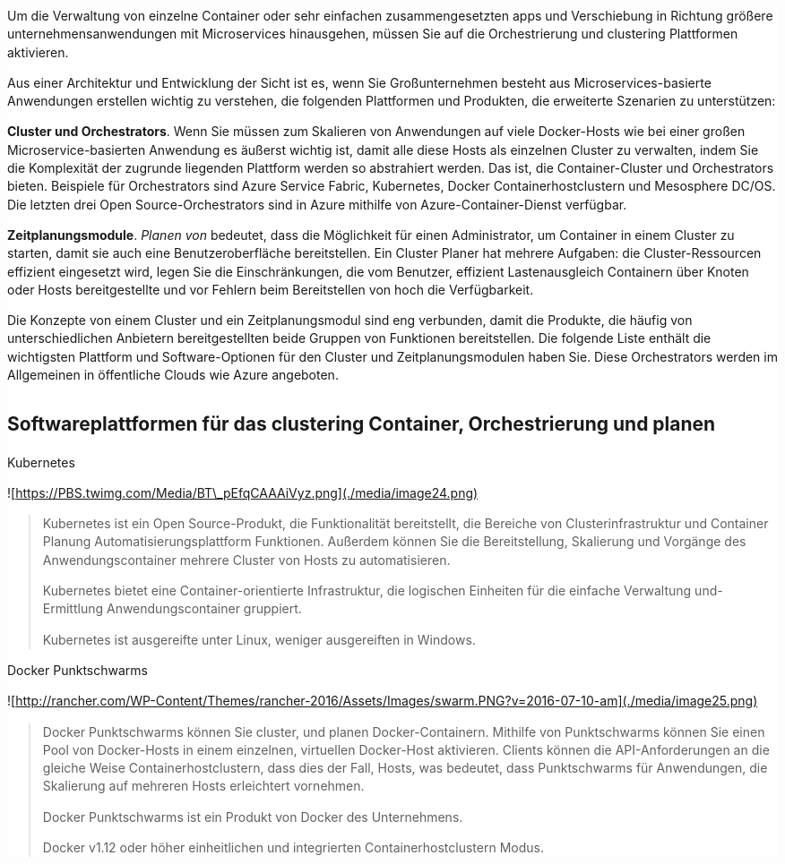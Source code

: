 Um die Verwaltung von einzelne Container oder sehr einfachen zusammengesetzten apps und Verschiebung in Richtung größere unternehmensanwendungen mit Microservices hinausgehen, müssen Sie auf die Orchestrierung und clustering Plattformen aktivieren.

Aus einer Architektur und Entwicklung der Sicht ist es, wenn Sie Großunternehmen besteht aus Microservices-basierte Anwendungen erstellen wichtig zu verstehen, die folgenden Plattformen und Produkten, die erweiterte Szenarien zu unterstützen:

**Cluster und Orchestrators**. Wenn Sie müssen zum Skalieren von Anwendungen auf viele Docker-Hosts wie bei einer großen Microservice-basierten Anwendung es äußerst wichtig ist, damit alle diese Hosts als einzelnen Cluster zu verwalten, indem Sie die Komplexität der zugrunde liegenden Plattform werden so abstrahiert werden. Das ist, die Container-Cluster und Orchestrators bieten. Beispiele für Orchestrators sind Azure Service Fabric, Kubernetes, Docker Containerhostclustern und Mesosphere DC/OS. Die letzten drei Open Source-Orchestrators sind in Azure mithilfe von Azure-Container-Dienst verfügbar.

**Zeitplanungsmodule**. *Planen von* bedeutet, dass die Möglichkeit für einen Administrator, um Container in einem Cluster zu starten, damit sie auch eine Benutzeroberfläche bereitstellen. Ein Cluster Planer hat mehrere Aufgaben: die Cluster-Ressourcen effizient eingesetzt wird, legen Sie die Einschränkungen, die vom Benutzer, effizient Lastenausgleich Containern über Knoten oder Hosts bereitgestellte und vor Fehlern beim Bereitstellen von hoch die Verfügbarkeit.

Die Konzepte von einem Cluster und ein Zeitplanungsmodul sind eng verbunden, damit die Produkte, die häufig von unterschiedlichen Anbietern bereitgestellten beide Gruppen von Funktionen bereitstellen. Die folgende Liste enthält die wichtigsten Plattform und Software-Optionen für den Cluster und Zeitplanungsmodulen haben Sie. Diese Orchestrators werden im Allgemeinen in öffentliche Clouds wie Azure angeboten.

## <a name="software-platforms-for-container-clustering-orchestration-and-scheduling"></a>Softwareplattformen für das clustering Container, Orchestrierung und planen

Kubernetes

![https://PBS.twimg.com/Media/BT\_pEfqCAAAiVyz.png](./media/image24.png)

> Kubernetes ist ein Open Source-Produkt, die Funktionalität bereitstellt, die Bereiche von Clusterinfrastruktur und Container Planung Automatisierungsplattform Funktionen. Außerdem können Sie die Bereitstellung, Skalierung und Vorgänge des Anwendungscontainer mehrere Cluster von Hosts zu automatisieren.
>
> Kubernetes bietet eine Container-orientierte Infrastruktur, die logischen Einheiten für die einfache Verwaltung und-Ermittlung Anwendungscontainer gruppiert.
>
> Kubernetes ist ausgereifte unter Linux, weniger ausgereiften in Windows.

Docker Punktschwarms

![http://rancher.com/WP-Content/Themes/rancher-2016/Assets/Images/swarm.PNG?v=2016-07-10-am](./media/image25.png)

> Docker Punktschwarms können Sie cluster, und planen Docker-Containern. Mithilfe von Punktschwarms können Sie einen Pool von Docker-Hosts in einem einzelnen, virtuellen Docker-Host aktivieren. Clients können die API-Anforderungen an die gleiche Weise Containerhostclustern, dass dies der Fall, Hosts, was bedeutet, dass Punktschwarms für Anwendungen, die Skalierung auf mehreren Hosts erleichtert vornehmen.
>
> Docker Punktschwarms ist ein Produkt von Docker des Unternehmens.
>
> Docker v1.12 oder höher einheitlichen und integrierten Containerhostclustern Modus.
